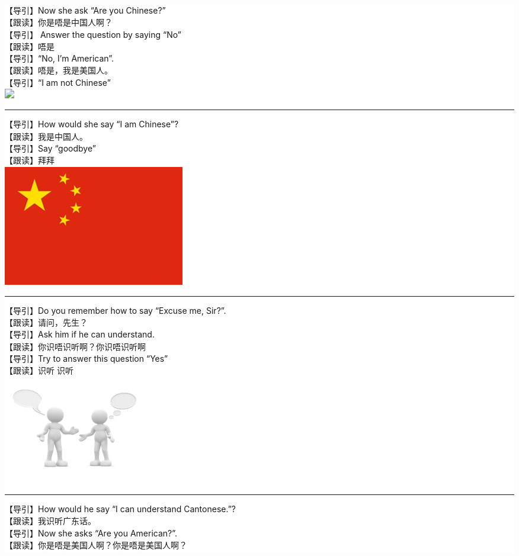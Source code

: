 
【导引】Now she ask “Are you Chinese?”   
【跟读】你是唔是中国人啊？   
【导引】 Answer the question by saying “No”   
【跟读】唔是   
【导引】“No, I’m American”.   
【跟读】唔是，我是美国人。  
【导引】“I am not Chinese”  
![](002images\002-talk.jpg)   

---
 
【导引】How would she say “I am Chinese”?   
【跟读】我是中国人。   
【导引】Say “goodbye”   
【跟读】拜拜   
![](002images\002_zhongguo.jpg)  

---

【导引】Do you remember how to say “Excuse me, Sir?”.   
【跟读】请问，先生？  
【导引】Ask him if he can understand.   
【跟读】你识唔识听啊？你识唔识听啊   
【导引】Try to answer this question “Yes”   
【跟读】识听 识听   
![](002images\002-dh.png)   

---   

【导引】How would he say “I can understand Cantonese.”?   
【跟读】我识听广东话。   
【导引】Now she asks “Are you American?”.   
【跟读】你是唔是美国人啊？你是唔是美国人啊？   